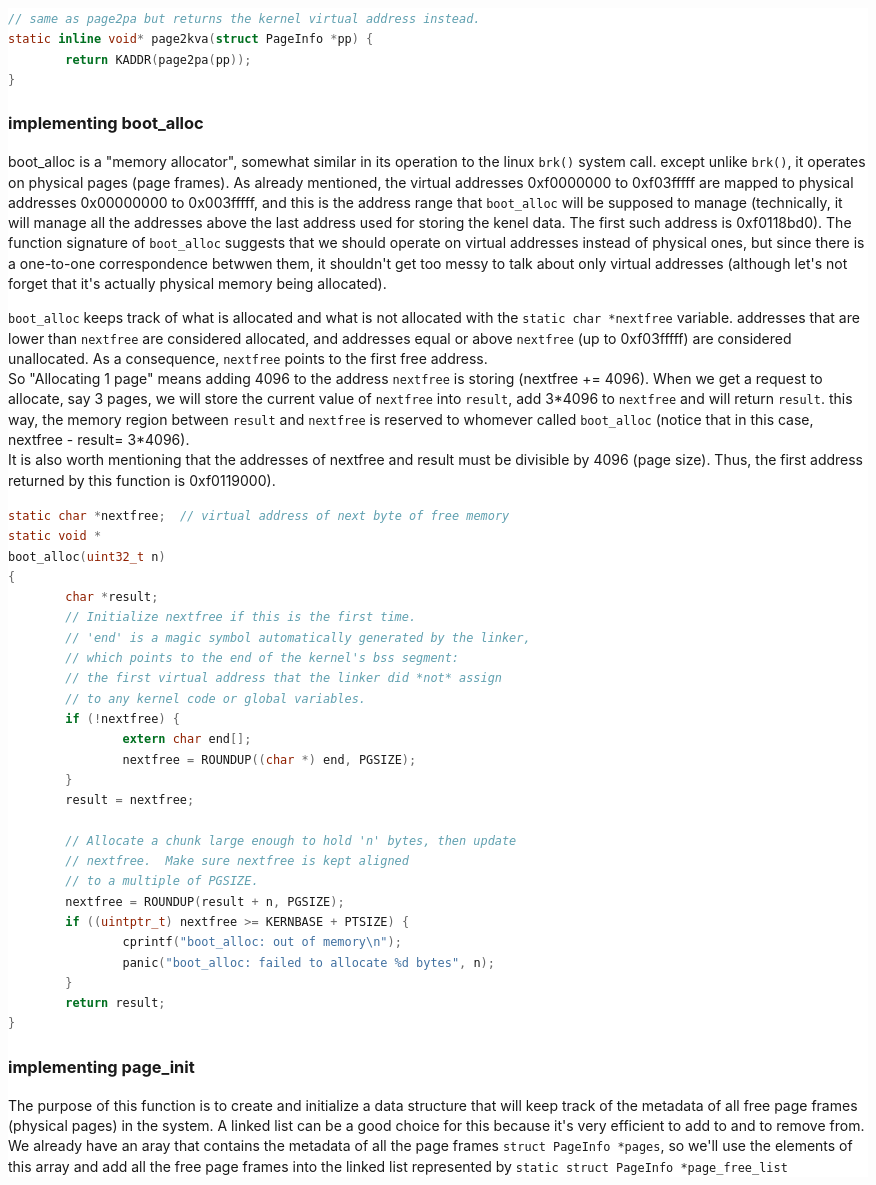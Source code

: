```C
// same as page2pa but returns the kernel virtual address instead.
static inline void* page2kva(struct PageInfo *pp) {
        return KADDR(page2pa(pp));
}
```
### implementing boot_alloc
boot_alloc is a "memory allocator", somewhat similar in its operation to the linux `brk()` system call. except unlike `brk()`, it operates on physical pages (page frames). As already mentioned, the virtual addresses 0xf0000000 to 0xf03fffff are mapped to physical addresses 0x00000000 to 0x003fffff, and this is the address range that `boot_alloc` will be supposed to manage (technically, it will manage all the addresses above the last address used for storing the kenel data. The first such address is 0xf0118bd0). The function signature of `boot_alloc` suggests that we should operate on virtual addresses instead of physical ones, but since there is a one-to-one correspondence betwwen them, it shouldn't get too messy to talk about only virtual addresses (although let's not forget that it's actually physical memory being allocated).  

`boot_alloc` keeps track of what is allocated and what is not allocated with the `static char *nextfree` variable. addresses that are lower than `nextfree` are considered allocated, and addresses equal or above `nextfree` (up to 0xf03fffff)  are considered unallocated. As a consequence, `nextfree` points to the first free address.    
So "Allocating 1 page" means adding 4096 to the address `nextfree` is storing (nextfree += 4096). When we get a request to allocate, say 3 pages, we will store the current value of `nextfree` into `result`, add 3\*4096 to  `nextfree` and will return `result`. this way, the memory region between `result` and `nextfree` is reserved to whomever called `boot_alloc` (notice that in this case, nextfree - result= 3\*4096).  
It is also worth mentioning that the addresses of nextfree and result must be divisible by 4096 (page size). Thus, the first address returned by this function is 0xf0119000).  
```C
static char *nextfree;  // virtual address of next byte of free memory
static void *
boot_alloc(uint32_t n)
{
        char *result;
        // Initialize nextfree if this is the first time.
        // 'end' is a magic symbol automatically generated by the linker,
        // which points to the end of the kernel's bss segment:
        // the first virtual address that the linker did *not* assign
        // to any kernel code or global variables.
        if (!nextfree) {
                extern char end[];
                nextfree = ROUNDUP((char *) end, PGSIZE);
        }
        result = nextfree;

        // Allocate a chunk large enough to hold 'n' bytes, then update
        // nextfree.  Make sure nextfree is kept aligned
        // to a multiple of PGSIZE.
        nextfree = ROUNDUP(result + n, PGSIZE);
        if ((uintptr_t) nextfree >= KERNBASE + PTSIZE) {
                cprintf("boot_alloc: out of memory\n");
                panic("boot_alloc: failed to allocate %d bytes", n);
        }
        return result;
}
```
### implementing page_init
The purpose of this function is to create and initialize a data structure that will keep track of the metadata of all free page frames (physical pages) in the system. A linked list can be a good choice for this because it's very efficient to add to and to remove from. We already have an aray that contains the metadata of all the page frames `struct PageInfo *pages`, so we'll use the elements of this array and add all the free page frames into the linked list represented by `static struct PageInfo *page_free_list`  
